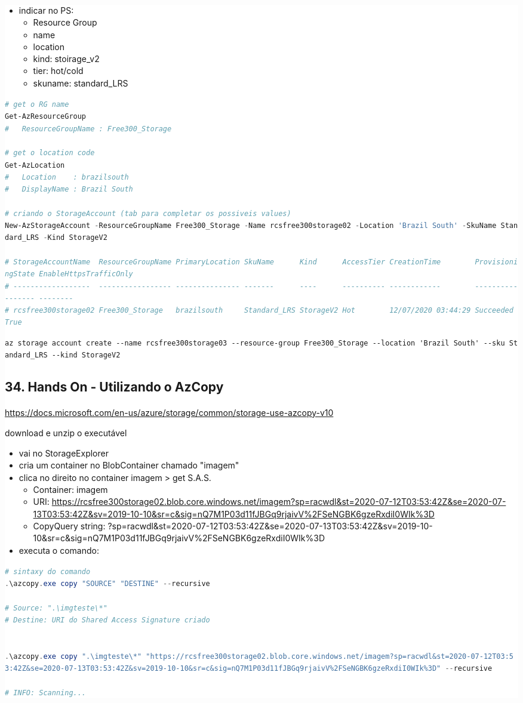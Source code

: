 - indicar no PS:
    - Resource Group
    - name
    - location
    - kind: stoirage_v2
    - tier: hot/cold
    - skuname: standard_LRS

````powershell
# get o RG name
Get-AzResourceGroup
#   ResourceGroupName : Free300_Storage

# get o location code
Get-AzLocation
#   Location    : brazilsouth
#   DisplayName : Brazil South

# criando o StorageAccount (tab para completar os possiveis values)
New-AzStorageAccount -ResourceGroupName Free300_Storage -Name rcsfree300storage02 -Location 'Brazil South' -SkuName Standard_LRS -Kind StorageV2

# StorageAccountName  ResourceGroupName PrimaryLocation SkuName      Kind      AccessTier CreationTime        ProvisioningState EnableHttpsTrafficOnly
# ------------------  ----------------- --------------- -------      ----      ---------- ------------        ----------------- --------
# rcsfree300storage02 Free300_Storage   brazilsouth     Standard_LRS StorageV2 Hot        12/07/2020 03:44:29 Succeeded         True
````

````cloudshell
az storage account create --name rcsfree300storage03 --resource-group Free300_Storage --location 'Brazil South' --sku Standard_LRS --kind StorageV2
````


## 34. Hands On - Utilizando o AzCopy

https://docs.microsoft.com/en-us/azure/storage/common/storage-use-azcopy-v10

download e unzip o executável


- vai no StorageExplorer
- cria um container no BlobContainer chamado "imagem"
- clica no direito no container imagem > get S.A.S.
    - Container: imagem
    - URI: https://rcsfree300storage02.blob.core.windows.net/imagem?sp=racwdl&st=2020-07-12T03:53:42Z&se=2020-07-13T03:53:42Z&sv=2019-10-10&sr=c&sig=nQ7M1P03d11fJBGq9rjaivV%2FSeNGBK6gzeRxdiI0WIk%3D
    - CopyQuery string: ?sp=racwdl&st=2020-07-12T03:53:42Z&se=2020-07-13T03:53:42Z&sv=2019-10-10&sr=c&sig=nQ7M1P03d11fJBGq9rjaivV%2FSeNGBK6gzeRxdiI0WIk%3D
- executa o comando:

````powershell
# sintaxy do comando
.\azcopy.exe copy "SOURCE" "DESTINE" --recursive

# Source: ".\imgteste\*"
# Destine: URI do Shared Access Signature criado


.\azcopy.exe copy ".\imgteste\*" "https://rcsfree300storage02.blob.core.windows.net/imagem?sp=racwdl&st=2020-07-12T03:53:42Z&se=2020-07-13T03:53:42Z&sv=2019-10-10&sr=c&sig=nQ7M1P03d11fJBGq9rjaivV%2FSeNGBK6gzeRxdiI0WIk%3D" --recursive

# INFO: Scanning...
````
